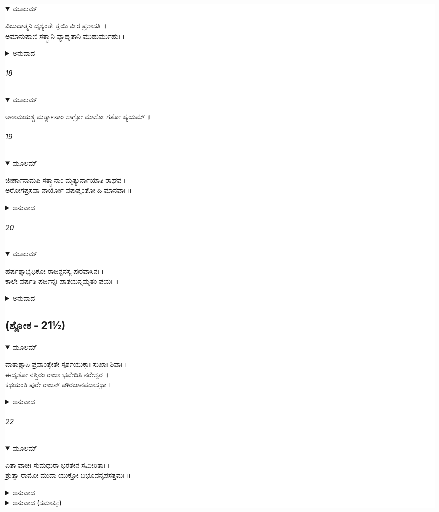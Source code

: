 
<details open><summary>ಮೂಲಮ್</summary>

ವಿಬುಧಾತ್ಮನಿ ದೃಶ್ಯಂತೇ ತ್ವಯಿ ವೀರ ಪ್ರಶಾಸತಿ ॥  
ಅಮಾನುಷಾಣಿ ಸತ್ತ್ವಾನಿ ವ್ಯಾಹೃತಾನಿ ಮುಹುರ್ಮುಹುಃ ।
</details>

<details><summary>ಅನುವಾದ</summary></details>

###### 18


<details open><summary>ಮೂಲಮ್</summary>

ಅನಾಮಯಶ್ಚ ಮರ್ತ್ಯಾನಾಂ ಸಾಗ್ರೋ ಮಾಸೋ ಗತೋ ಹ್ಯಯಮ್ ॥
</details>

###### 19


<details open><summary>ಮೂಲಮ್</summary>

ಜೀರ್ಣಾನಾಮಪಿ ಸತ್ತ್ವಾನಾಂ ಮೃತ್ಯುರ್ನಾಯಾತಿ ರಾಘವ ।  
ಅರೋಗಪ್ರಸವಾ ನಾರ್ಯೋ ವಪುಷ್ಮಂತೋ ಹಿ ಮಾನವಾಃ ॥
</details>

<details><summary>ಅನುವಾದ</summary></details>

###### 20


<details open><summary>ಮೂಲಮ್</summary>

ಹರ್ಷಶ್ಚಾಭ್ಯಧಿಕೋ ರಾಜನ್ಜನಸ್ಯ ಪುರವಾಸಿನಃ ।  
ಕಾಲೇ ವರ್ಷತಿ ಪರ್ಜನ್ಯಃ ಪಾತಯನ್ನಮೃತಂ ಪಯಃ ॥
</details>

<details><summary>ಅನುವಾದ</summary></details>

## (ಶ್ಲೋಕ - 21½)


<details open><summary>ಮೂಲಮ್</summary>

ವಾತಾಶ್ಚಾಪಿ ಪ್ರವಾಂತ್ಯೇತೇ ಸ್ಪರ್ಶಯುಕ್ತಾಃ ಸುಖಾಃ ಶಿವಾಃ ।  
ಈದೃಶೋ ನಶ್ಚಿರಂ ರಾಜಾ ಭವೇದಿತಿ ನರೇಶ್ವರ ॥  
ಕಥಯಂತಿ ಪುರೇ ರಾಜನ್ ಪೌರಜಾನಪದಾಸ್ತಥಾ ।
</details>

<details><summary>ಅನುವಾದ</summary></details>

###### 22


<details open><summary>ಮೂಲಮ್</summary>

ಏತಾ ವಾಚಃ ಸುಮಧುರಾ ಭರತೇನ ಸಮೀರಿತಾಃ ।  
ಶ್ರುತ್ವಾ ರಾಮೋ ಮುದಾ ಯುಕ್ತೋ ಬಭೂವನೃಪಸತ್ತಮಃ ॥
</details>

<details><summary>ಅನುವಾದ</summary></details>

<details><summary>ಅನುವಾದ (ಸಮಾಪ್ತಿಃ)</summary></details>
